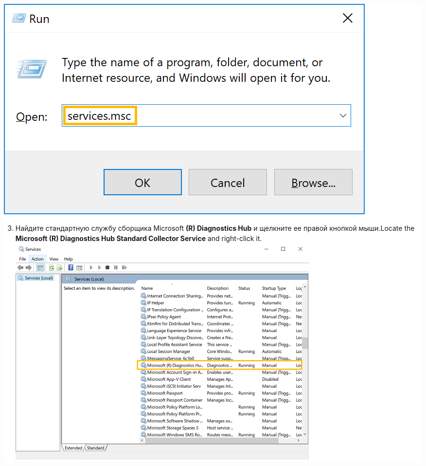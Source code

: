 ![known-issues-1](./media/known_issues_1.PNG)

3. <span data-ttu-id="5ca33-293">Найдите стандартную службу сборщика Microsoft **(R) Diagnostics Hub** и щелкните ее правой кнопкой мыши.</span><span class="sxs-lookup"><span data-stu-id="5ca33-293">Locate the **Microsoft (R) Diagnostics Hub Standard Collector Service** and right-click it.</span></span>
![known-issues-2](./media/known_issues_2.PNG)
